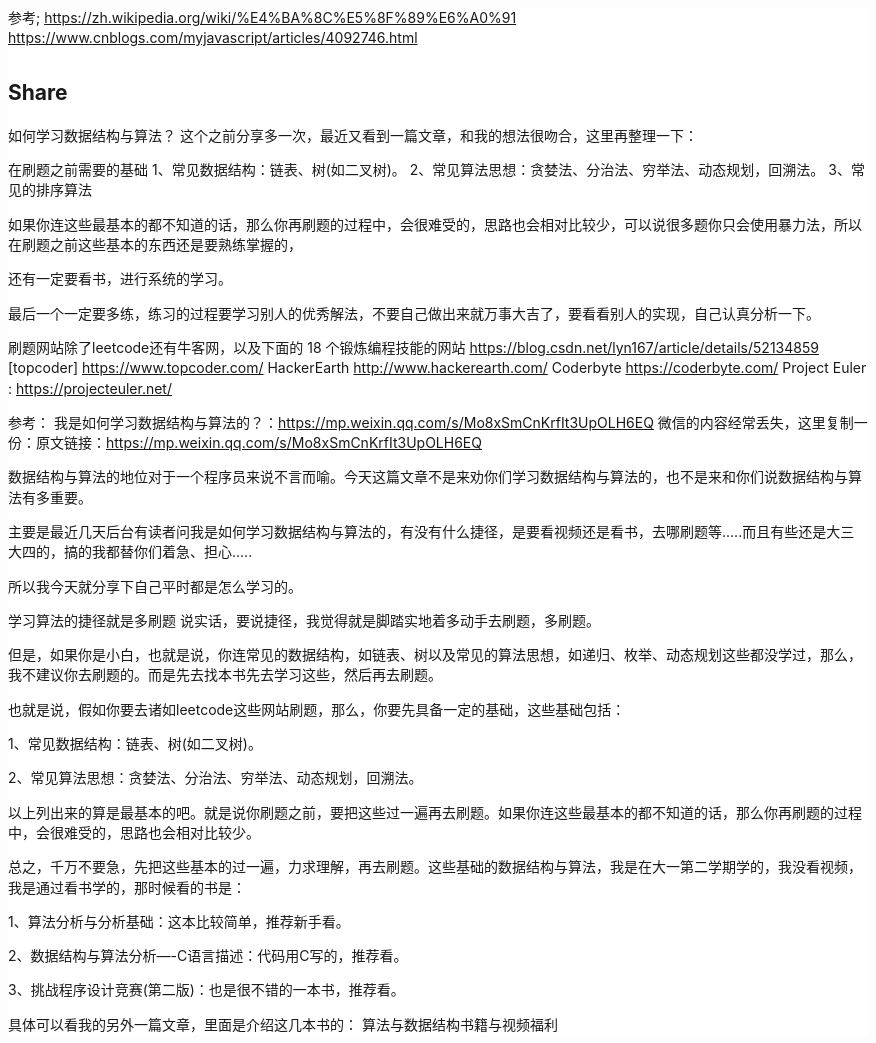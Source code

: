 
参考; https://zh.wikipedia.org/wiki/%E4%BA%8C%E5%8F%89%E6%A0%91
https://www.cnblogs.com/myjavascript/articles/4092746.html


## Share
如何学习数据结构与算法？
这个之前分享多一次，最近又看到一篇文章，和我的想法很吻合，这里再整理一下：

在刷题之前需要的基础
1、常见数据结构：链表、树(如二叉树)。
2、常见算法思想：贪婪法、分治法、穷举法、动态规划，回溯法。
3、常见的排序算法

如果你连这些最基本的都不知道的话，那么你再刷题的过程中，会很难受的，思路也会相对比较少，可以说很多题你只会使用暴力法，所以在刷题之前这些基本的东西还是要熟练掌握的，

还有一定要看书，进行系统的学习。

最后一个一定要多练，练习的过程要学习别人的优秀解法，不要自己做出来就万事大吉了，要看看别人的实现，自己认真分析一下。

刷题网站除了leetcode还有牛客网，以及下面的
18 个锻炼编程技能的网站  https://blog.csdn.net/lyn167/article/details/52134859
[topcoder] https://www.topcoder.com/
HackerEarth  http://www.hackerearth.com/
Coderbyte  https://coderbyte.com/
Project Euler : https://projecteuler.net/


参考： 我是如何学习数据结构与算法的？：https://mp.weixin.qq.com/s/Mo8xSmCnKrfIt3UpOLH6EQ
微信的内容经常丢失，这里复制一份：原文链接：https://mp.weixin.qq.com/s/Mo8xSmCnKrfIt3UpOLH6EQ

数据结构与算法的地位对于一个程序员来说不言而喻。今天这篇文章不是来劝你们学习数据结构与算法的，也不是来和你们说数据结构与算法有多重要。

主要是最近几天后台有读者问我是如何学习数据结构与算法的，有没有什么捷径，是要看视频还是看书，去哪刷题等…..而且有些还是大三大四的，搞的我都替你们着急、担心…..

所以我今天就分享下自己平时都是怎么学习的。

学习算法的捷径就是多刷题
说实话，要说捷径，我觉得就是脚踏实地着多动手去刷题，多刷题。

但是，如果你是小白，也就是说，你连常见的数据结构，如链表、树以及常见的算法思想，如递归、枚举、动态规划这些都没学过，那么，我不建议你去刷题的。而是先去找本书先去学习这些，然后再去刷题。

也就是说，假如你要去诸如leetcode这些网站刷题，那么，你要先具备一定的基础，这些基础包括：

1、常见数据结构：链表、树(如二叉树)。

2、常见算法思想：贪婪法、分治法、穷举法、动态规划，回溯法。

以上列出来的算是最基本的吧。就是说你刷题之前，要把这些过一遍再去刷题。如果你连这些最基本的都不知道的话，那么你再刷题的过程中，会很难受的，思路也会相对比较少。

总之，千万不要急，先把这些基本的过一遍，力求理解，再去刷题。这些基础的数据结构与算法，我是在大一第二学期学的，我没看视频，我是通过看书学的，那时候看的书是：

1、算法分析与分析基础：这本比较简单，推荐新手看。

2、数据结构与算法分析—-C语言描述：代码用C写的，推荐看。

3、挑战程序设计竞赛(第二版)：也是很不错的一本书，推荐看。

具体可以看我的另外一篇文章，里面是介绍这几本书的：
算法与数据结构书籍与视频福利

